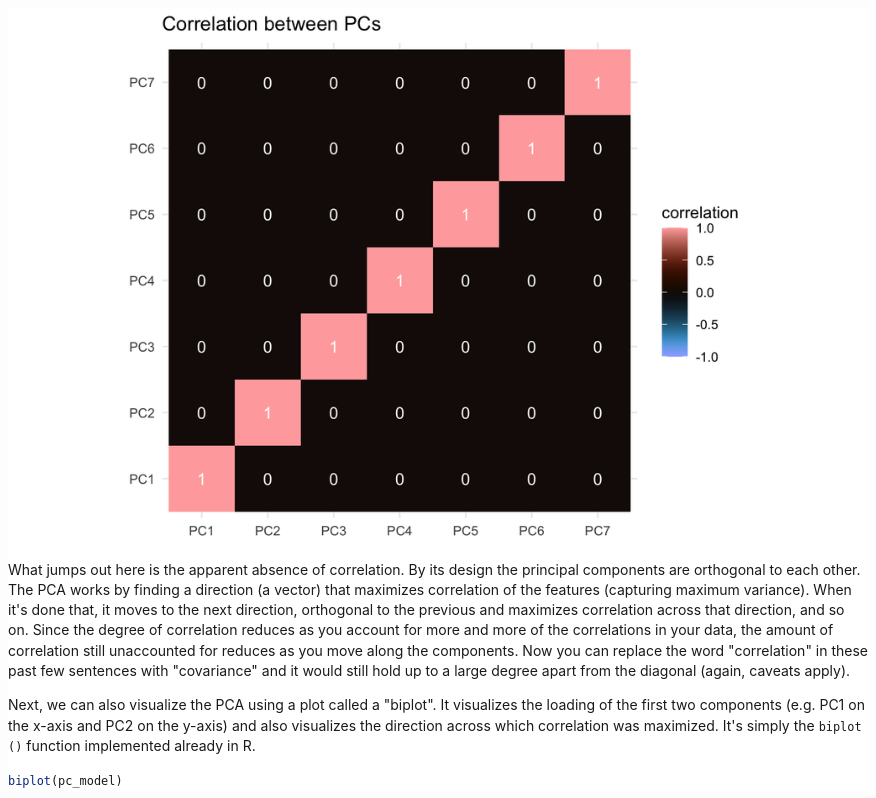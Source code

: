 <img src="index_files/figure-gfm/pca-corr-matrix-1.png"
data-fig-align="center" style="display:block; margin:auto;"
style="width:80.0%" />

What jumps out here is the apparent absence of correlation. By its
design the principal components are orthogonal to each other. The PCA
works by finding a direction (a vector) that maximizes correlation of
the features (capturing maximum variance). When it's done that, it moves
to the next direction, orthogonal to the previous and maximizes
correlation across that direction, and so on. Since the degree of
correlation reduces as you account for more and more of the correlations
in your data, the amount of correlation still unaccounted for reduces as
you move along the components. Now you can replace the word
"correlation" in these past few sentences with "covariance" and it would
still hold up to a large degree apart from the diagonal (again, caveats
apply).

Next, we can also visualize the PCA using a plot called a "biplot". It
visualizes the loading of the first two components (e.g. PC1 on the
x-axis and PC2 on the y-axis) and also visualizes the direction across
which correlation was maximized. It's simply the `biplot()` function
implemented already in R.

``` r
biplot(pc_model)
```
